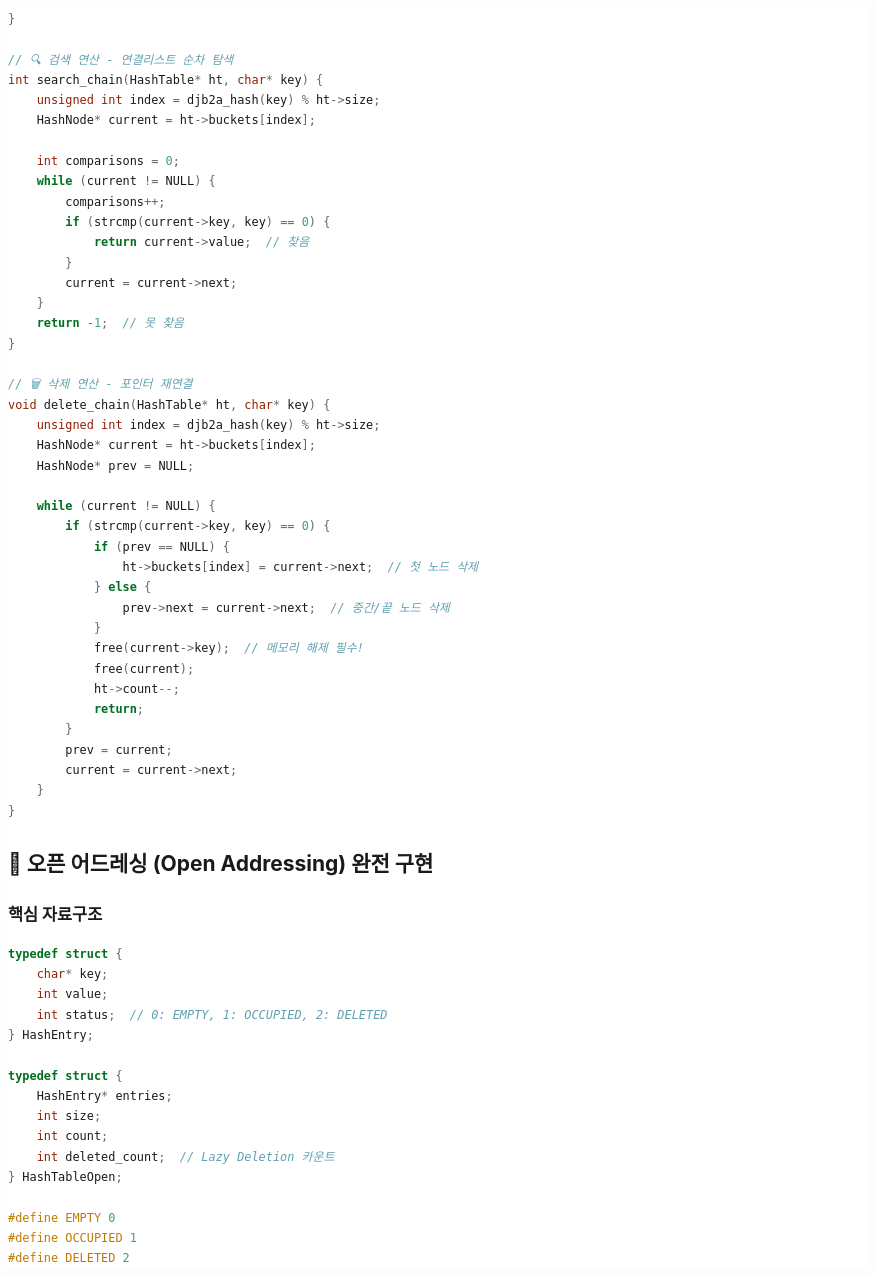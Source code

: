 ```c
}

// 🔍 검색 연산 - 연결리스트 순차 탐색
int search_chain(HashTable* ht, char* key) {
    unsigned int index = djb2a_hash(key) % ht->size;
    HashNode* current = ht->buckets[index];
    
    int comparisons = 0;
    while (current != NULL) {
        comparisons++;
        if (strcmp(current->key, key) == 0) {
            return current->value;  // 찾음
        }
        current = current->next;
    }
    return -1;  // 못 찾음
}

// 🗑️ 삭제 연산 - 포인터 재연결
void delete_chain(HashTable* ht, char* key) {
    unsigned int index = djb2a_hash(key) % ht->size;
    HashNode* current = ht->buckets[index];
    HashNode* prev = NULL;
    
    while (current != NULL) {
        if (strcmp(current->key, key) == 0) {
            if (prev == NULL) {
                ht->buckets[index] = current->next;  // 첫 노드 삭제
            } else {
                prev->next = current->next;  // 중간/끝 노드 삭제
            }
            free(current->key);  // 메모리 해제 필수!
            free(current);
            ht->count--;
            return;
        }
        prev = current;
        current = current->next;
    }
}
```

## 🚪 **오픈 어드레싱 (Open Addressing) 완전 구현**

### **핵심 자료구조**

```c
typedef struct {
    char* key;
    int value;
    int status;  // 0: EMPTY, 1: OCCUPIED, 2: DELETED
} HashEntry;

typedef struct {
    HashEntry* entries;
    int size;
    int count;
    int deleted_count;  // Lazy Deletion 카운트
} HashTableOpen;

#define EMPTY 0
#define OCCUPIED 1
#define DELETED 2
```